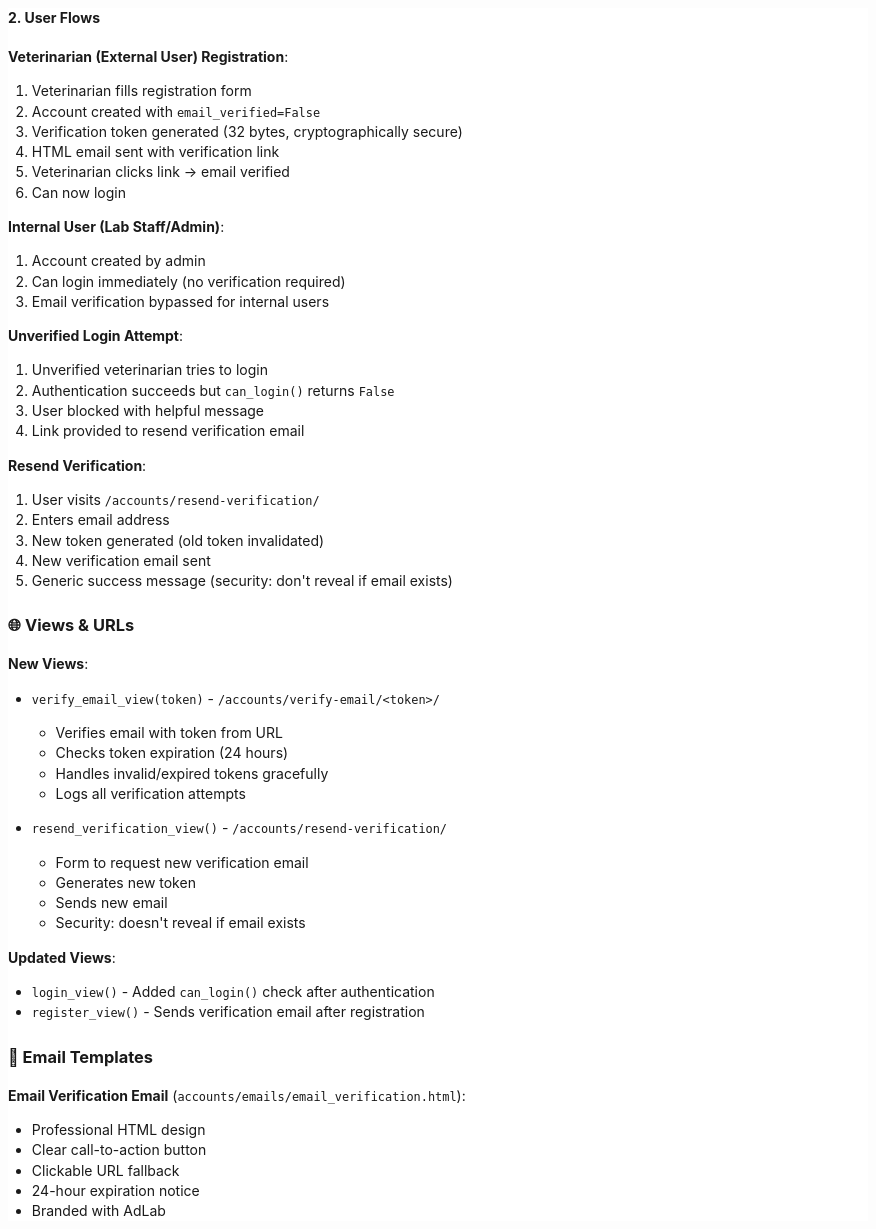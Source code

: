 #### 2. User Flows

**Veterinarian (External User) Registration**:
1. Veterinarian fills registration form
2. Account created with `email_verified=False`
3. Verification token generated (32 bytes, cryptographically secure)
4. HTML email sent with verification link
5. Veterinarian clicks link → email verified
6. Can now login

**Internal User (Lab Staff/Admin)**:
1. Account created by admin
2. Can login immediately (no verification required)
3. Email verification bypassed for internal users

**Unverified Login Attempt**:
1. Unverified veterinarian tries to login
2. Authentication succeeds but `can_login()` returns `False`
3. User blocked with helpful message
4. Link provided to resend verification email

**Resend Verification**:
1. User visits `/accounts/resend-verification/`
2. Enters email address
3. New token generated (old token invalidated)
4. New verification email sent
5. Generic success message (security: don't reveal if email exists)

### 🌐 Views & URLs

**New Views**:
- `verify_email_view(token)` - `/accounts/verify-email/<token>/`
  - Verifies email with token from URL
  - Checks token expiration (24 hours)
  - Handles invalid/expired tokens gracefully
  - Logs all verification attempts

- `resend_verification_view()` - `/accounts/resend-verification/`
  - Form to request new verification email
  - Generates new token
  - Sends new email
  - Security: doesn't reveal if email exists

**Updated Views**:
- `login_view()` - Added `can_login()` check after authentication
- `register_view()` - Sends verification email after registration

### 📧 Email Templates

**Email Verification Email** (`accounts/emails/email_verification.html`):
- Professional HTML design
- Clear call-to-action button
- Clickable URL fallback
- 24-hour expiration notice
- Branded with AdLab
